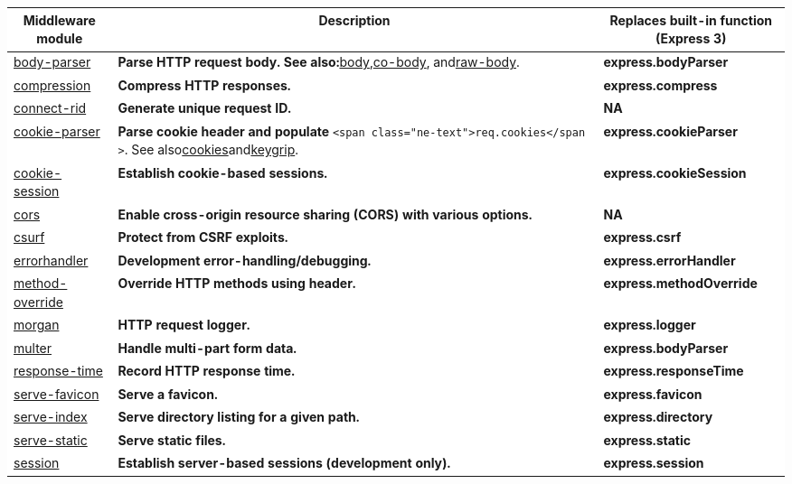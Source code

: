 | **Middleware module**                                                          | **Description**                                                                                                                                                                          | **Replaces built-in function (Express 3)** |
| -------------------------------------------------------------------------------------- | ------------------------------------------------------------------------------------------------------------------------------------------------------------------------------------------------ | -------------------------------------------------- |
| [body-parser](http://expressjs.com/en/resources/middleware/body-parser.html)         | **Parse HTTP request body. See also:**[body](https://github.com/raynos/body),[co-body](https://github.com/visionmedia/co-body), and[raw-body](https://github.com/stream-utils/raw-body). | **express.bodyParser**                     |
| [compression](http://expressjs.com/en/resources/middleware/compression.html)         | **Compress HTTP responses.**                                                                                                                                                             | **express.compress**                       |
| [connect-rid](http://expressjs.com/en/resources/middleware/connect-rid.html)         | **Generate unique request ID.**                                                                                                                                                          | **NA**                                     |
| [cookie-parser](http://expressjs.com/en/resources/middleware/cookie-parser.html)     | **Parse cookie header and populate** `<span class="ne-text">req.cookies</span>`. See also[cookies](https://github.com/jed/cookies)and[keygrip](https://github.com/jed/keygrip).        | **express.cookieParser**                   |
| [cookie-session](http://expressjs.com/en/resources/middleware/cookie-session.html)   | **Establish cookie-based sessions.**                                                                                                                                                     | **express.cookieSession**                  |
| [cors](http://expressjs.com/en/resources/middleware/cors.html)                       | **Enable cross-origin resource sharing (CORS) with various options.**                                                                                                                    | **NA**                                     |
| [csurf](http://expressjs.com/en/resources/middleware/csurf.html)                     | **Protect from CSRF exploits.**                                                                                                                                                          | **express.csrf**                           |
| [errorhandler](http://expressjs.com/en/resources/middleware/errorhandler.html)       | **Development error-handling/debugging.**                                                                                                                                                | **express.errorHandler**                   |
| [method-override](http://expressjs.com/en/resources/middleware/method-override.html) | **Override HTTP methods using header.**                                                                                                                                                  | **express.methodOverride**                 |
| [morgan](http://expressjs.com/en/resources/middleware/morgan.html)                   | **HTTP request logger.**                                                                                                                                                                 | **express.logger**                         |
| [multer](http://expressjs.com/en/resources/middleware/multer.html)                   | **Handle multi-part form data.**                                                                                                                                                         | **express.bodyParser**                     |
| [response-time](http://expressjs.com/en/resources/middleware/response-time.html)     | **Record HTTP response time.**                                                                                                                                                           | **express.responseTime**                   |
| [serve-favicon](http://expressjs.com/en/resources/middleware/serve-favicon.html)     | **Serve a favicon.**                                                                                                                                                                     | **express.favicon**                        |
| [serve-index](http://expressjs.com/en/resources/middleware/serve-index.html)         | **Serve directory listing for a given path.**                                                                                                                                            | **express.directory**                      |
| [serve-static](http://expressjs.com/en/resources/middleware/serve-static.html)       | **Serve static files.**                                                                                                                                                                  | **express.static**                         |
| [session](http://expressjs.com/en/resources/middleware/session.html)                 | **Establish server-based sessions (development only).**                                                                                                                                  | **express.session**                        |